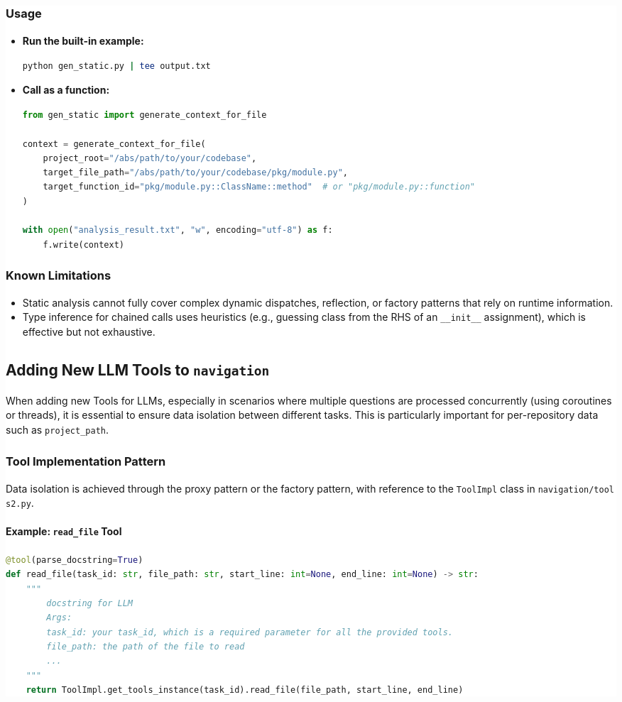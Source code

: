 ### Usage

-   **Run the built-in example:**
    ```bash
    python gen_static.py | tee output.txt
    ```
-   **Call as a function:**
    ```python
    from gen_static import generate_context_for_file

    context = generate_context_for_file(
        project_root="/abs/path/to/your/codebase",
        target_file_path="/abs/path/to/your/codebase/pkg/module.py",
        target_function_id="pkg/module.py::ClassName::method"  # or "pkg/module.py::function"
    )

    with open("analysis_result.txt", "w", encoding="utf-8") as f:
        f.write(context)
    ```



### Known Limitations

-   Static analysis cannot fully cover complex dynamic dispatches, reflection, or factory patterns that rely on runtime information.
-   Type inference for chained calls uses heuristics (e.g., guessing class from the RHS of an `__init__` assignment), which is effective but not exhaustive.



## Adding New LLM Tools to `navigation`

When adding new Tools for LLMs, especially in scenarios where multiple questions are processed concurrently (using coroutines or threads), it is essential to ensure data isolation between different tasks. This is particularly important for per-repository data such as `project_path`.

### Tool Implementation Pattern
Data isolation is achieved through the proxy pattern or the factory pattern, with reference to the `ToolImpl` class in `navigation/tools2.py`.


#### Example: `read_file` Tool
```python
@tool(parse_docstring=True)
def read_file(task_id: str, file_path: str, start_line: int=None, end_line: int=None) -> str:
    """
		docstring for LLM 
		Args:
        task_id: your task_id, which is a required parameter for all the provided tools.
        file_path: the path of the file to read
        ...
    """
    return ToolImpl.get_tools_instance(task_id).read_file(file_path, start_line, end_line)
```
